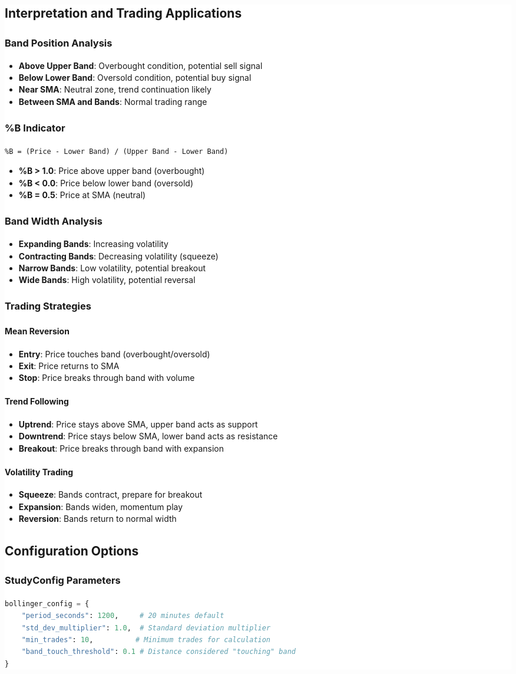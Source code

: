 ## Interpretation and Trading Applications

### Band Position Analysis
- **Above Upper Band**: Overbought condition, potential sell signal
- **Below Lower Band**: Oversold condition, potential buy signal
- **Near SMA**: Neutral zone, trend continuation likely
- **Between SMA and Bands**: Normal trading range

### %B Indicator
```
%B = (Price - Lower Band) / (Upper Band - Lower Band)
```

- **%B > 1.0**: Price above upper band (overbought)
- **%B < 0.0**: Price below lower band (oversold)
- **%B = 0.5**: Price at SMA (neutral)

### Band Width Analysis
- **Expanding Bands**: Increasing volatility
- **Contracting Bands**: Decreasing volatility (squeeze)
- **Narrow Bands**: Low volatility, potential breakout
- **Wide Bands**: High volatility, potential reversal

### Trading Strategies

#### Mean Reversion
- **Entry**: Price touches band (overbought/oversold)
- **Exit**: Price returns to SMA
- **Stop**: Price breaks through band with volume

#### Trend Following
- **Uptrend**: Price stays above SMA, upper band acts as support
- **Downtrend**: Price stays below SMA, lower band acts as resistance
- **Breakout**: Price breaks through band with expansion

#### Volatility Trading
- **Squeeze**: Bands contract, prepare for breakout
- **Expansion**: Bands widen, momentum play
- **Reversion**: Bands return to normal width

## Configuration Options

### StudyConfig Parameters
```python
bollinger_config = {
    "period_seconds": 1200,     # 20 minutes default
    "std_dev_multiplier": 1.0,  # Standard deviation multiplier
    "min_trades": 10,          # Minimum trades for calculation
    "band_touch_threshold": 0.1 # Distance considered "touching" band
}
```
